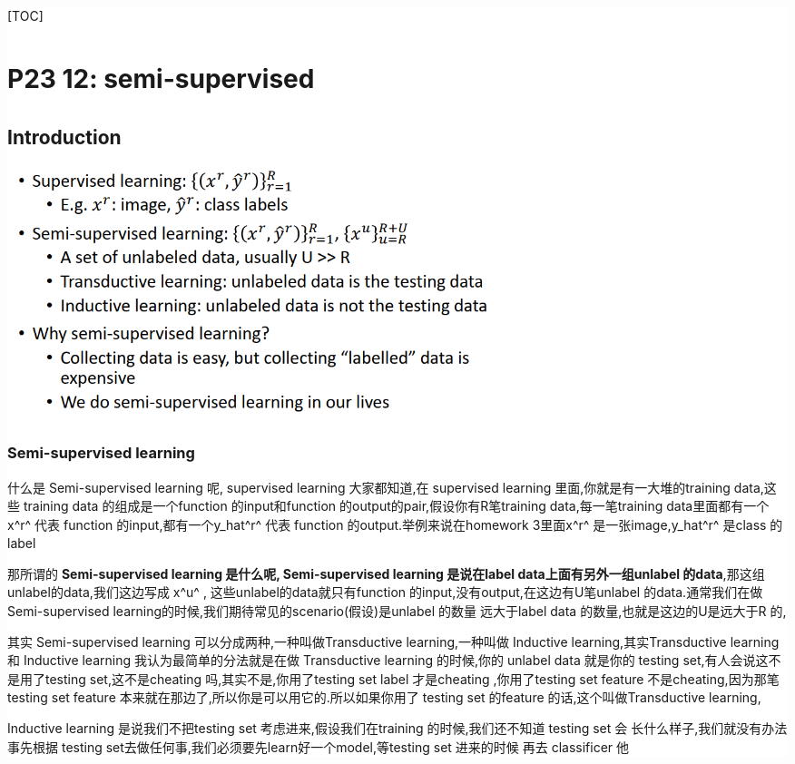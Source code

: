 

[TOC]



# P23 12: semi-supervised 

## Introduction

<img src="23-1.PNG" alt="23-1" style="zoom:65%;" />

###  Semi-supervised learning 

什么是 Semi-supervised learning 呢, supervised learning 大家都知道,在 supervised learning 里面,你就是有一大堆的training data,这些 training data 的组成是一个function 的input和function 的output的pair,假设你有R笔training data,每一笔training data里面都有一个x^r^ 代表 function  的input,都有一个y_hat^r^ 代表 function  的output.举例来说在homework 3里面x^r^ 是一张image,y_hat^r^ 是class 的label

那所谓的  **Semi-supervised learning  是什么呢, Semi-supervised learning  是说在label data上面有另外一组unlabel 的data**,那这组unlabel的data,我们这边写成 x^u^ , 这些unlabel的data就只有function 的input,没有output,在这边有U笔unlabel 的data.通常我们在做 Semi-supervised learning的时候,我们期待常见的scenario(假设)是unlabel 的数量 远大于label data 的数量,也就是这边的U是远大于R 的,

其实 Semi-supervised learning 可以分成两种,一种叫做Transductive learning,一种叫做 Inductive learning,其实Transductive learning 和 Inductive learning 我认为最简单的分法就是在做 Transductive learning 的时候,你的  unlabel  data 就是你的 testing set,有人会说这不是用了testing set,这不是cheating 吗,其实不是,你用了testing set label 才是cheating ,你用了testing set feature  不是cheating,因为那笔testing set feature 本来就在那边了,所以你是可以用它的.所以如果你用了 testing  set 的feature 的话,这个叫做Transductive learning,

 Inductive learning 是说我们不把testing set 考虑进来,假设我们在training 的时候,我们还不知道 testing set 会 长什么样子,我们就没有办法事先根据 testing set去做任何事,我们必须要先learn好一个model,等testing set 进来的时候 再去 classificer 他
